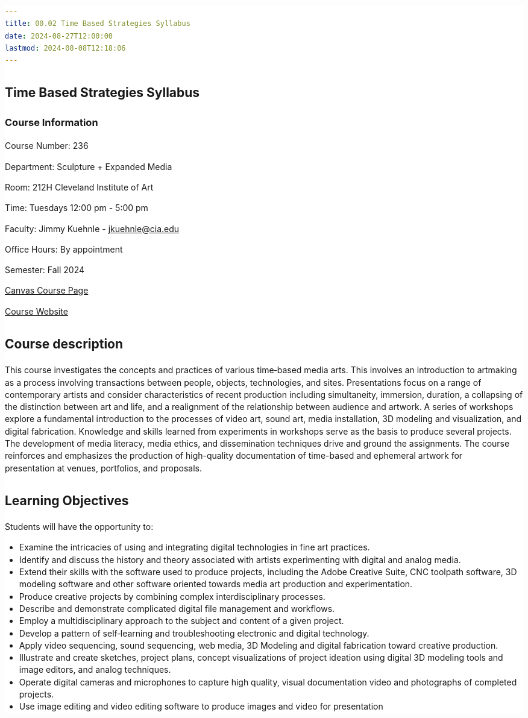 ```yaml
---
title: 00.02 Time Based Strategies Syllabus
date: 2024-08-27T12:00:00
lastmod: 2024-08-08T12:18:06
---
```


## Time Based Strategies Syllabus

### Course Information

Course Number: 236

Department: Sculpture + Expanded Media

Room: 212H Cleveland Institute of Art

Time: Tuesdays 12:00 pm - 5:00 pm

Faculty: Jimmy Kuehnle - jkuehnle@cia.edu

Office Hours: By appointment

Semester: Fall 2024

[Canvas Course Page](https://cia.instructure.com/courses/1523)

[Course Website](https://whatmakeart.com/courses/time-based-strategies/2024-fall/)

## Course description

This course investigates the concepts and practices of various time‐based media arts. This involves an introduction to artmaking as a process involving transactions between people, objects, technologies, and sites. Presentations focus on a range of contemporary artists and consider characteristics of recent production including simultaneity, immersion, duration, a collapsing of the distinction between art and life, and a realignment of the relationship between audience and artwork. A series of workshops explore a fundamental introduction to the processes of video art, sound art, media installation, 3D modeling and visualization, and digital fabrication. Knowledge and skills learned from experiments in workshops serve as the basis to produce several projects. The development of media literacy, media ethics, and dissemination techniques drive and ground the assignments. The course reinforces and emphasizes the production of high-quality documentation of time-based and ephemeral artwork for presentation at venues, portfolios, and proposals.

## Learning Objectives

Students will have the opportunity to:

- Examine the intricacies of using and integrating digital technologies in fine art practices.
- Identify and discuss the history and theory associated with artists experimenting with digital and analog media.
- Extend their skills with the software used to produce projects, including the Adobe Creative Suite, CNC toolpath software, 3D modeling software and other software oriented towards media art production and experimentation.
- Produce creative projects by combining complex interdisciplinary processes.
- Describe and demonstrate complicated digital file management and workflows.
- Employ a multidisciplinary approach to the subject and content of a given project.
- Develop a pattern of self‐learning and troubleshooting electronic and digital technology.
- Apply video sequencing, sound sequencing, web media, 3D Modeling and digital fabrication toward creative production.
- Illustrate and create sketches, project plans, concept visualizations of project ideation using digital 3D modeling tools and image editors, and analog techniques.
- Operate digital cameras and microphones to capture high quality, visual documentation video and photographs of completed projects.
- Use image editing and video editing software to produce images and video for presentation
